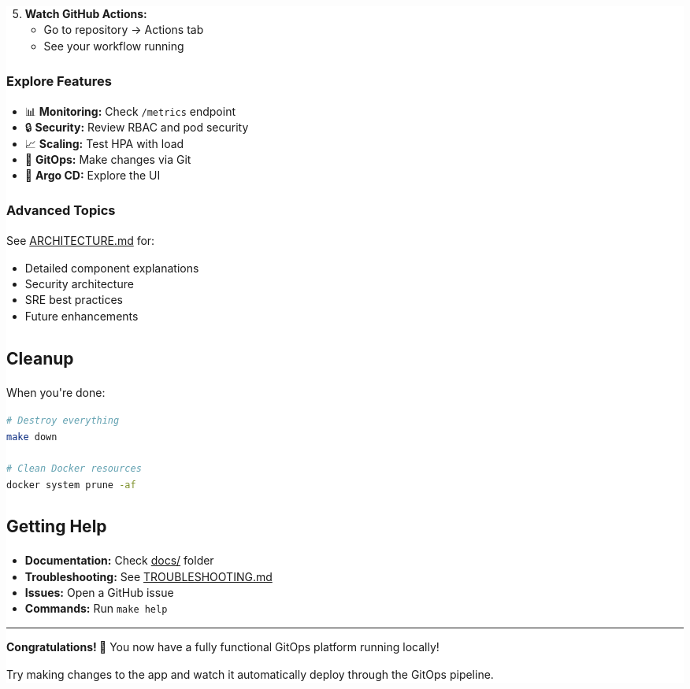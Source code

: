 5. **Watch GitHub Actions:**
   - Go to repository → Actions tab
   - See your workflow running

### Explore Features

- 📊 **Monitoring:** Check `/metrics` endpoint
- 🔒 **Security:** Review RBAC and pod security
- 📈 **Scaling:** Test HPA with load
- 🔄 **GitOps:** Make changes via Git
- 🎯 **Argo CD:** Explore the UI

### Advanced Topics

See [ARCHITECTURE.md](docs/ARCHITECTURE.md) for:
- Detailed component explanations
- Security architecture
- SRE best practices
- Future enhancements

## Cleanup

When you're done:

```bash
# Destroy everything
make down

# Clean Docker resources
docker system prune -af
```

## Getting Help

- **Documentation:** Check [docs/](docs/) folder
- **Troubleshooting:** See [TROUBLESHOOTING.md](docs/TROUBLESHOOTING.md)
- **Issues:** Open a GitHub issue
- **Commands:** Run `make help`

---

**Congratulations! 🎉** You now have a fully functional GitOps platform running locally!

Try making changes to the app and watch it automatically deploy through the GitOps pipeline.
